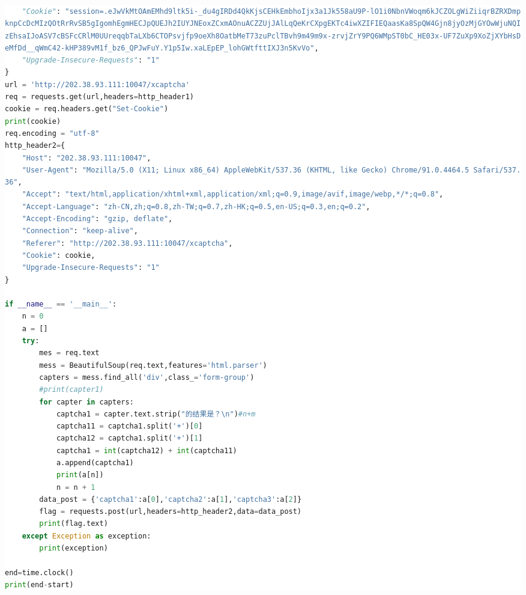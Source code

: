 ```py
    "Cookie": "session=.eJwVkMtOAmEMhd9ltk5i-_du4gIRDd4QkKjsCEHkEmbhoIjx3a1Jk558aU9P-lO1i0NbnVWoqm6kJCZOLgWiZiiqrBZRXDmpknpCcDcMIzQOtRrRvSB5gIgomhEgmHECJpQUEJh2IUYJNEoxZCxmAOnuACZZUjJAlLqQeKrCXpgEKTc4iwXZIFIEQaasKa8SpQW4Gjn8jyOzMjGYOwWjuNQIzEhsaIJoASV7cBSFcCRlM0UUreqqbTaLXb6CTOPsvjfp9oeXh8OatbMeT73zuPclTBvh9m49m9x-zrvjZrY9PQ6WMpST0bC_HE03x-UF7ZuXp9XoZjXYbHsDeMfDd__qWmC42-kHP389vM1f_bz6_QPJwFuY.Y1p5Iw.xaLEpEP_lohGWtfttIXJ3n5KvVo",
    "Upgrade-Insecure-Requests": "1"
}
url = 'http://202.38.93.111:10047/xcaptcha'
req = requests.get(url,headers=http_header1)
cookie = req.headers.get("Set-Cookie")
print(cookie)
req.encoding = "utf-8"
http_header2={
    "Host": "202.38.93.111:10047",
    "User-Agent": "Mozilla/5.0 (X11; Linux x86_64) AppleWebKit/537.36 (KHTML, like Gecko) Chrome/91.0.4464.5 Safari/537.36",
    "Accept": "text/html,application/xhtml+xml,application/xml;q=0.9,image/avif,image/webp,*/*;q=0.8",
    "Accept-Language": "zh-CN,zh;q=0.8,zh-TW;q=0.7,zh-HK;q=0.5,en-US;q=0.3,en;q=0.2",
    "Accept-Encoding": "gzip, deflate",
    "Connection": "keep-alive",
    "Referer": "http://202.38.93.111:10047/xcaptcha",
    "Cookie": cookie,
    "Upgrade-Insecure-Requests": "1"
}

if __name__ == '__main__':
    n = 0
    a = []
    try:
        mes = req.text
        mess = BeautifulSoup(req.text,features='html.parser')
        capters = mess.find_all('div',class_='form-group')
        #print(capter1)
        for capter in capters:
            captcha1 = capter.text.strip("的结果是？\n")#n+m
            captcha11 = captcha1.split('+')[0]
            captcha12 = captcha1.split('+')[1]
            captcha1 = int(captcha12) + int(captcha11)
            a.append(captcha1)
            print(a[n])
            n = n + 1
        data_post = {'captcha1':a[0],'captcha2':a[1],'captcha3':a[2]}
        flag = requests.post(url,headers=http_header2,data=data_post)
        print(flag.text)
    except Exception as exception:
        print(exception)

end=time.clock()
print(end-start)
```
